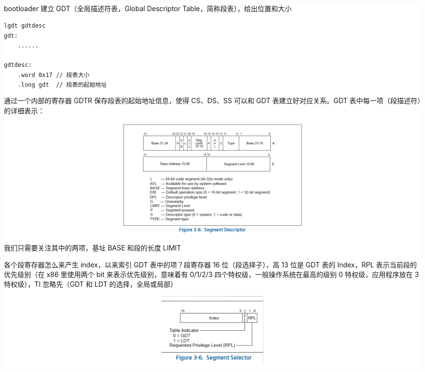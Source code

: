 bootloader 建立 GDT（全局描述符表，Global Descriptor Table，简称段表），给出位置和大小

```asm6502
lgdt gdtdesc
gdt:
    ......

gdtdesc:
    .word 0x17 // 段表大小
    .long gdt  // 段表的起始地址
```

通过一个内部的寄存器 GDTR 保存段表的起始地址信息，使得 CS、DS、SS 可以和 GDT 表建立好对应关系。GDT 表中每一项（段描述符）的详细表示：

<div align="center"><img src="/os-notes-figures/segment-descriptor.png" width="384px" height="230px" alt="segment-descriptor"></div>

我们只需要关注其中的两项，基址 BASE 和段的长度 LIMIT

各个段寄存器怎么来产生 index，以来索引 GDT 表中的项？段寄存器 16 位（段选择子），高 13 位是 GDT 表的 Index，RPL 表示当前段的优先级别（在 x86 里使用两个 bit 来表示优先级别，意味着有 0/1/2/3 四个特权级，一般操作系统在最高的级别 0 特权级，应用程序放在 3 特权级），TI 忽略先（GDT 和 LDT 的选择，全局或局部）

<div align="center"><img src="/os-notes-figures/segment-selector.png" width="210px" height="143px" alt="segment-selector"></div>

